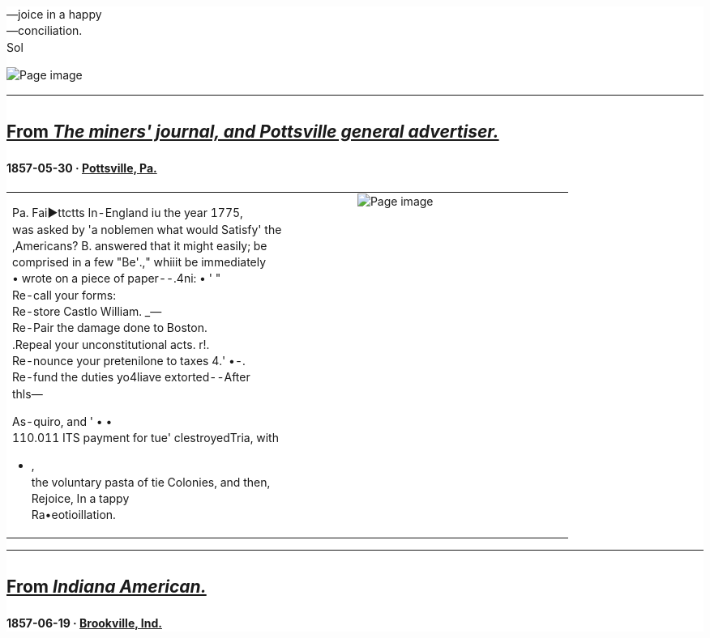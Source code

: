 —joice in a happy   
—conciliation.   
Sol 
</td><td style="width: 50%; max-height: 75%; margin: auto; display: block;">
<img alt="Page image" src="https://panewsarchive.psu.edu/iiif/batch_pst_fauna_ver01%2Fdata%2Fsn85038381%2F000002393%2F1851071101%2F0082.jp2/pct:66.8895289035178,51.45977508650519,12.199135980250977,8.737024221453288/!600,600/0/default.jpg"/>
</td>
</tr></table>

---

## [From _The miners' journal, and Pottsville general advertiser._](https://panewsarchive.psu.edu/lccn/sn84026251/1857-05-30/ed-1/seq-4/)

#### 1857-05-30 &middot; [Pottsville, Pa.](http://dbpedia.org/resource/Pottsville%2C_Pennsylvania)

<table style="width: 100%;"><tr><td style="width: 50%">

  
Pa. Fai►ttctts In-England iu the year 1775,   
was asked by &#x27;a noblemen what would Satisfy&#x27; the   
,Americans? B. answered that it might easily; be   
comprised in a few &quot;Be&#x27;.,&quot; whiiit be immediately   
• wrote on a piece of paper--.4ni: • &#x27; &quot;   
Re-call your forms:   
Re-store Castlo William. _—  
Re-Pair the damage done to Boston.   
.Repeal your unconstitutional acts. r!.   
Re-nounce your pretenilone to taxes 4.&#x27; •-.   
Re-fund the duties yo4liave extorted--After   
thls—  
  
As-quiro, and &#x27; • •   
110.011 ITS payment for tue&#x27; clestroyedTria, with   
- ,   
the voluntary pasta of tie Colonies, and then,   
Rejoice, In a tappy   
Ra•eotioillation. 
</td><td style="width: 50%; max-height: 75%; margin: auto; display: block;">
<img alt="Page image" src="https://panewsarchive.psu.edu/iiif/batch_pst_falacer_ver01%2Fdata%2Fsn84026251%2F000002346%2F1857053001%2F0088.jp2/pct:7.643439347930318,82.30340308116809,10.739971232219913,7.521844102092435/!600,600/0/default.jpg"/>
</td>
</tr></table>

---

## [From _Indiana American._](https://www.loc.gov/resource/sn84023881/1857-06-19/ed-1/?sp=4)

#### 1857-06-19 &middot; [Brookville, Ind.](http://dbpedia.org/resource/Brookville%2C_Indiana)

